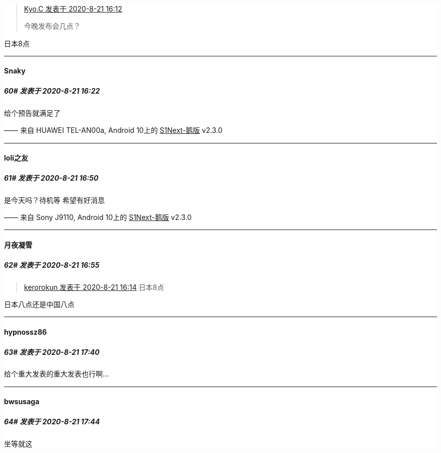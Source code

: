 
<blockquote><a href="httphttps://bbs.saraba1st.com/2b/forum.php?mod=redirect&amp;goto=findpost&amp;pid=48507168&amp;ptid=1955360" target="_blank">Kyo.C 发表于 2020-8-21 16:12</a>

今晚发布会几点？</blockquote>
日本8点


-----

####  Snaky  
##### 60#       发表于 2020-8-21 16:22


给个预告就满足了

—— 来自 HUAWEI TEL-AN00a, Android 10上的 [S1Next-鹅版](https://github.com/ykrank/S1-Next/releases) v2.3.0


-----

####  loli之友  
##### 61#       发表于 2020-8-21 16:50


是今天吗？待机等
希望有好消息

—— 来自 Sony J9110, Android 10上的 [S1Next-鹅版](https://github.com/ykrank/S1-Next/releases) v2.3.0


-----

####  月夜凝雪  
##### 62#       发表于 2020-8-21 16:55


<blockquote><a href="httphttps://bbs.saraba1st.com/2b/forum.php?mod=redirect&amp;goto=findpost&amp;pid=48507194&amp;ptid=1955360" target="_blank">kerorokun 发表于 2020-8-21 16:14</a>
日本8点</blockquote>
日本八点还是中国八点


-----

####  hypnossz86  
##### 63#       发表于 2020-8-21 17:40


给个重大发表的重大发表也行啊...


-----

####  bwsusaga  
##### 64#       发表于 2020-8-21 17:44


坐等就这
